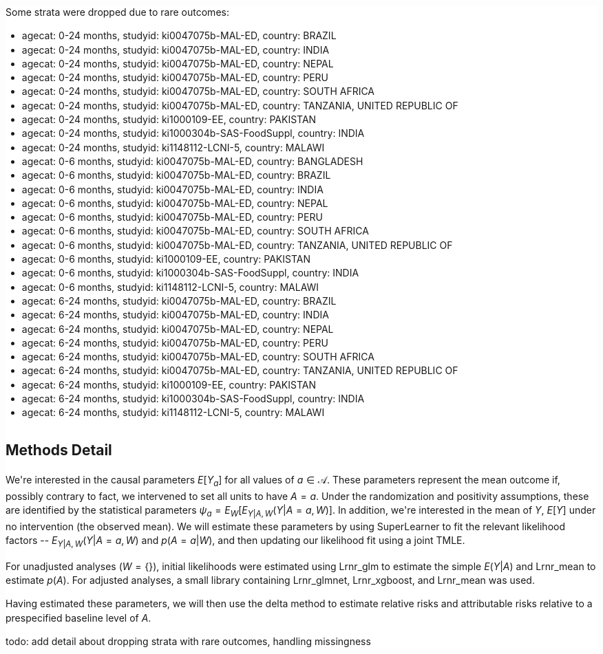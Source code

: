 Some strata were dropped due to rare outcomes:

* agecat: 0-24 months, studyid: ki0047075b-MAL-ED, country: BRAZIL
* agecat: 0-24 months, studyid: ki0047075b-MAL-ED, country: INDIA
* agecat: 0-24 months, studyid: ki0047075b-MAL-ED, country: NEPAL
* agecat: 0-24 months, studyid: ki0047075b-MAL-ED, country: PERU
* agecat: 0-24 months, studyid: ki0047075b-MAL-ED, country: SOUTH AFRICA
* agecat: 0-24 months, studyid: ki0047075b-MAL-ED, country: TANZANIA, UNITED REPUBLIC OF
* agecat: 0-24 months, studyid: ki1000109-EE, country: PAKISTAN
* agecat: 0-24 months, studyid: ki1000304b-SAS-FoodSuppl, country: INDIA
* agecat: 0-24 months, studyid: ki1148112-LCNI-5, country: MALAWI
* agecat: 0-6 months, studyid: ki0047075b-MAL-ED, country: BANGLADESH
* agecat: 0-6 months, studyid: ki0047075b-MAL-ED, country: BRAZIL
* agecat: 0-6 months, studyid: ki0047075b-MAL-ED, country: INDIA
* agecat: 0-6 months, studyid: ki0047075b-MAL-ED, country: NEPAL
* agecat: 0-6 months, studyid: ki0047075b-MAL-ED, country: PERU
* agecat: 0-6 months, studyid: ki0047075b-MAL-ED, country: SOUTH AFRICA
* agecat: 0-6 months, studyid: ki0047075b-MAL-ED, country: TANZANIA, UNITED REPUBLIC OF
* agecat: 0-6 months, studyid: ki1000109-EE, country: PAKISTAN
* agecat: 0-6 months, studyid: ki1000304b-SAS-FoodSuppl, country: INDIA
* agecat: 0-6 months, studyid: ki1148112-LCNI-5, country: MALAWI
* agecat: 6-24 months, studyid: ki0047075b-MAL-ED, country: BRAZIL
* agecat: 6-24 months, studyid: ki0047075b-MAL-ED, country: INDIA
* agecat: 6-24 months, studyid: ki0047075b-MAL-ED, country: NEPAL
* agecat: 6-24 months, studyid: ki0047075b-MAL-ED, country: PERU
* agecat: 6-24 months, studyid: ki0047075b-MAL-ED, country: SOUTH AFRICA
* agecat: 6-24 months, studyid: ki0047075b-MAL-ED, country: TANZANIA, UNITED REPUBLIC OF
* agecat: 6-24 months, studyid: ki1000109-EE, country: PAKISTAN
* agecat: 6-24 months, studyid: ki1000304b-SAS-FoodSuppl, country: INDIA
* agecat: 6-24 months, studyid: ki1148112-LCNI-5, country: MALAWI

## Methods Detail

We're interested in the causal parameters $E[Y_a]$ for all values of $a \in \mathcal{A}$. These parameters represent the mean outcome if, possibly contrary to fact, we intervened to set all units to have $A=a$. Under the randomization and positivity assumptions, these are identified by the statistical parameters $\psi_a=E_W[E_{Y|A,W}(Y|A=a,W)]$.  In addition, we're interested in the mean of $Y$, $E[Y]$ under no intervention (the observed mean). We will estimate these parameters by using SuperLearner to fit the relevant likelihood factors -- $E_{Y|A,W}(Y|A=a,W)$ and $p(A=a|W)$, and then updating our likelihood fit using a joint TMLE.

For unadjusted analyses ($W=\{\}$), initial likelihoods were estimated using Lrnr_glm to estimate the simple $E(Y|A)$ and Lrnr_mean to estimate $p(A)$. For adjusted analyses, a small library containing Lrnr_glmnet, Lrnr_xgboost, and Lrnr_mean was used.

Having estimated these parameters, we will then use the delta method to estimate relative risks and attributable risks relative to a prespecified baseline level of $A$.

todo: add detail about dropping strata with rare outcomes, handling missingness





